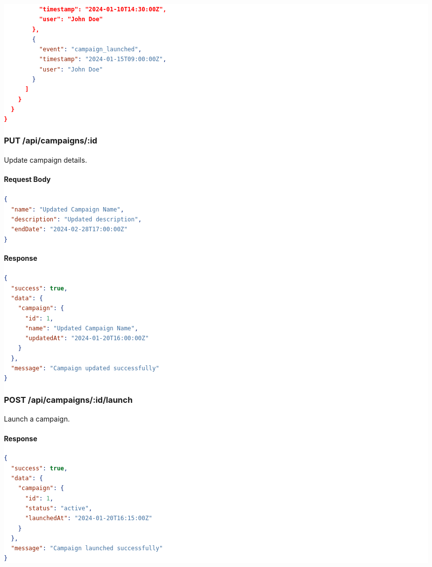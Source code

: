 ```json
          "timestamp": "2024-01-10T14:30:00Z",
          "user": "John Doe"
        },
        {
          "event": "campaign_launched",
          "timestamp": "2024-01-15T09:00:00Z",
          "user": "John Doe"
        }
      ]
    }
  }
}
```

### PUT /api/campaigns/:id
Update campaign details.

#### Request Body
```json
{
  "name": "Updated Campaign Name",
  "description": "Updated description",
  "endDate": "2024-02-28T17:00:00Z"
}
```

#### Response
```json
{
  "success": true,
  "data": {
    "campaign": {
      "id": 1,
      "name": "Updated Campaign Name",
      "updatedAt": "2024-01-20T16:00:00Z"
    }
  },
  "message": "Campaign updated successfully"
}
```

### POST /api/campaigns/:id/launch
Launch a campaign.

#### Response
```json
{
  "success": true,
  "data": {
    "campaign": {
      "id": 1,
      "status": "active",
      "launchedAt": "2024-01-20T16:15:00Z"
    }
  },
  "message": "Campaign launched successfully"
}
```
